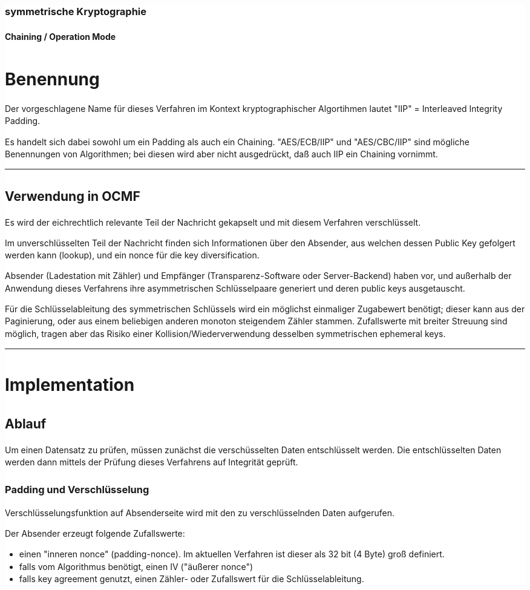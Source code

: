 ### symmetrische Kryptographie
#### Chaining / Operation Mode
# Benennung

Der vorgeschlagene Name für dieses Verfahren im Kontext kryptographischer Algortihmen
lautet "IIP" = Interleaved Integrity Padding.

Es handelt sich dabei sowohl um ein Padding als auch ein Chaining.
"AES/ECB/IIP" und "AES/CBC/IIP" sind mögliche Benennungen von Algorithmen; bei diesen wird aber nicht ausgedrückt,
daß auch IIP ein Chaining vornimmt.

-----

## Verwendung in OCMF

Es wird der eichrechtlich relevante Teil der Nachricht gekapselt und mit diesem Verfahren verschlüsselt.

Im unverschlüsselten Teil der Nachricht finden sich Informationen über den Absender, aus welchen dessen Public Key
gefolgert werden kann (lookup), und ein nonce für die key diversification.

Absender (Ladestation mit Zähler) und Empfänger (Transparenz-Software oder Server-Backend) haben vor, und außerhalb
der Anwendung dieses Verfahrens ihre asymmetrischen Schlüsselpaare generiert und deren public keys ausgetauscht.

Für die Schlüsselableitung des symmetrischen Schlüssels wird ein möglichst einmaliger Zugabewert benötigt; dieser kann
aus der Paginierung, oder aus einem beliebigen anderen monoton steigendem Zähler stammen. Zufallswerte mit breiter
Streuung sind möglich, tragen aber das Risiko einer Kollision/Wiederverwendung desselben symmetrischen ephemeral keys.

-----

# Implementation

## Ablauf

Um einen Datensatz zu prüfen, müssen zunächst die verschüsselten Daten entschlüsselt werden.
Die entschlüsselten Daten werden dann mittels der Prüfung dieses Verfahrens auf Integrität geprüft.

### Padding und Verschlüsselung

Verschlüsselungsfunktion auf Absenderseite wird mit den zu verschlüsselnden Daten aufgerufen.

Der Absender erzeugt folgende Zufallswerte:

* einen "inneren nonce" (padding-nonce). Im aktuellen Verfahren ist dieser als 32 bit (4 Byte) groß definiert.
* falls vom Algorithmus benötigt, einen IV ("äußerer nonce")
* falls key agreement genutzt, einen Zähler- oder Zufallswert für die Schlüsselableitung.
